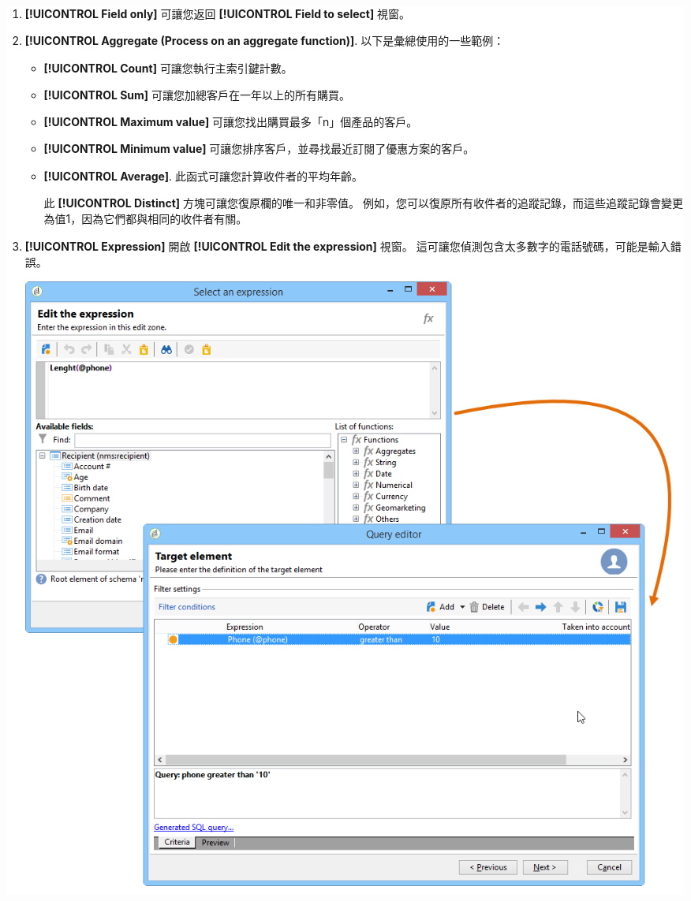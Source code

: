 1. **[!UICONTROL Field only]** 可讓您返回 **[!UICONTROL Field to select]** 視窗。
1. **[!UICONTROL Aggregate (Process on an aggregate function)]**. 以下是彙總使用的一些範例：

   * **[!UICONTROL Count]** 可讓您執行主索引鍵計數。
   * **[!UICONTROL Sum]** 可讓您加總客戶在一年以上的所有購買。
   * **[!UICONTROL Maximum value]** 可讓您找出購買最多「n」個產品的客戶。
   * **[!UICONTROL Minimum value]** 可讓您排序客戶，並尋找最近訂閱了優惠方案的客戶。
   * **[!UICONTROL Average]**. 此函式可讓您計算收件者的平均年齡。

     此 **[!UICONTROL Distinct]** 方塊可讓您復原欄的唯一和非零值。 例如，您可以復原所有收件者的追蹤記錄，而這些追蹤記錄會變更為值1，因為它們都與相同的收件者有關。

1. **[!UICONTROL Expression]** 開啟 **[!UICONTROL Edit the expression]** 視窗。 這可讓您偵測包含太多數字的電話號碼，可能是輸入錯誤。

   ![](assets/query_editor_nveau_71.png)
